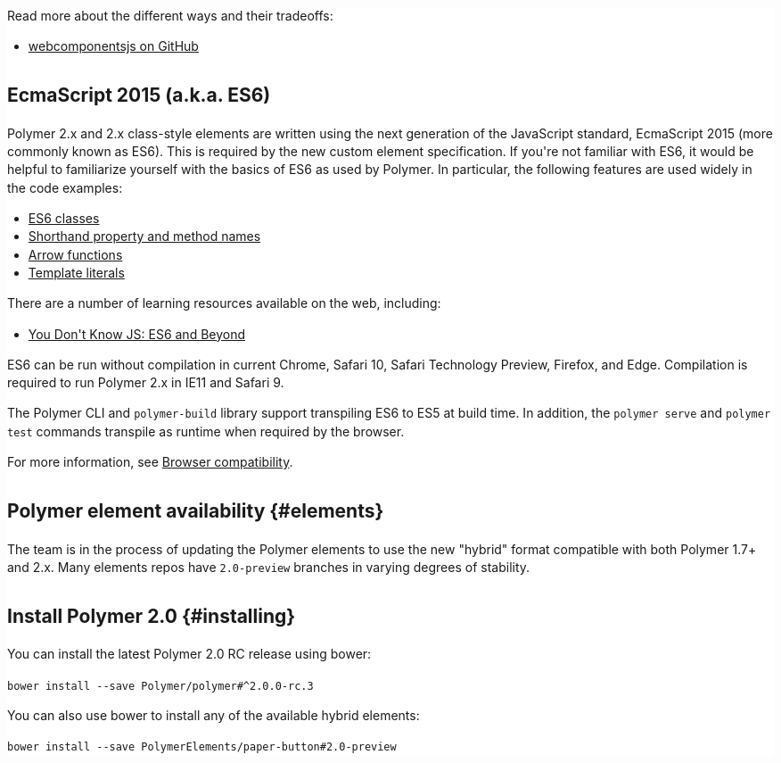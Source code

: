 Read more about the different ways and their tradeoffs:
*   [webcomponentsjs on GitHub](https://github.com/webcomponents/webcomponentsjs/blob/master/README.md)

## EcmaScript 2015 (a.k.a. ES6)

Polymer 2.x and 2.x class-style elements are written using the next generation of the
JavaScript standard, EcmaScript 2015 (more commonly known as ES6). This is required by the new
custom element specification. If you're not familiar with ES6, it would be helpful to familiarize
yourself with the basics of ES6 as used by Polymer. In particular, the following features are
used widely in the code examples:


* [ES6 classes](https://developer.mozilla.org/en-US/docs/Web/JavaScript/Reference/Classes)
* [Shorthand property and method names](https://developer.mozilla.org/en-US/docs/Web/JavaScript/Reference/Operators/Object_initializer#New_notations_in_ECMAScript_2015)
* [Arrow functions](https://developer.mozilla.org/en-US/docs/Web/JavaScript/Reference/Functions/Arrow_functions)
* [Template literals](https://developer.mozilla.org/en-US/docs/Web/JavaScript/Reference/Template_literals)

There are a number of learning resources available on the web, including:

* [You Don't Know JS: ES6 and Beyond](https://github.com/getify/You-Dont-Know-JS/blob/master/es6%20&%20beyond/README.md#you-dont-know-js-es6--beyond)

ES6 can be run without compilation in current Chrome, Safari 10, Safari Technology Preview, Firefox,
and Edge.  Compilation is required to run Polymer 2.x in IE11 and Safari 9.

The Polymer CLI and `polymer-build` library support transpiling ES6 to ES5 at build time. In
addition, the `polymer serve` and `polymer test` commands transpile as runtime when required by the
browser.

For more information, see [Browser compatibility](browsers#es6).

## Polymer element availability {#elements}


The team is in the process of updating the Polymer elements to use the new "hybrid" format compatible
with both Polymer 1.7+ and 2.x. Many elements repos have `2.0-preview` branches in varying degrees of
stability.

## Install Polymer 2.0 {#installing}

You can install the latest Polymer 2.0 RC release using bower:

```
bower install --save Polymer/polymer#^2.0.0-rc.3
```

You can also use bower to install any of the available hybrid elements:

```
bower install --save PolymerElements/paper-button#2.0-preview
```
